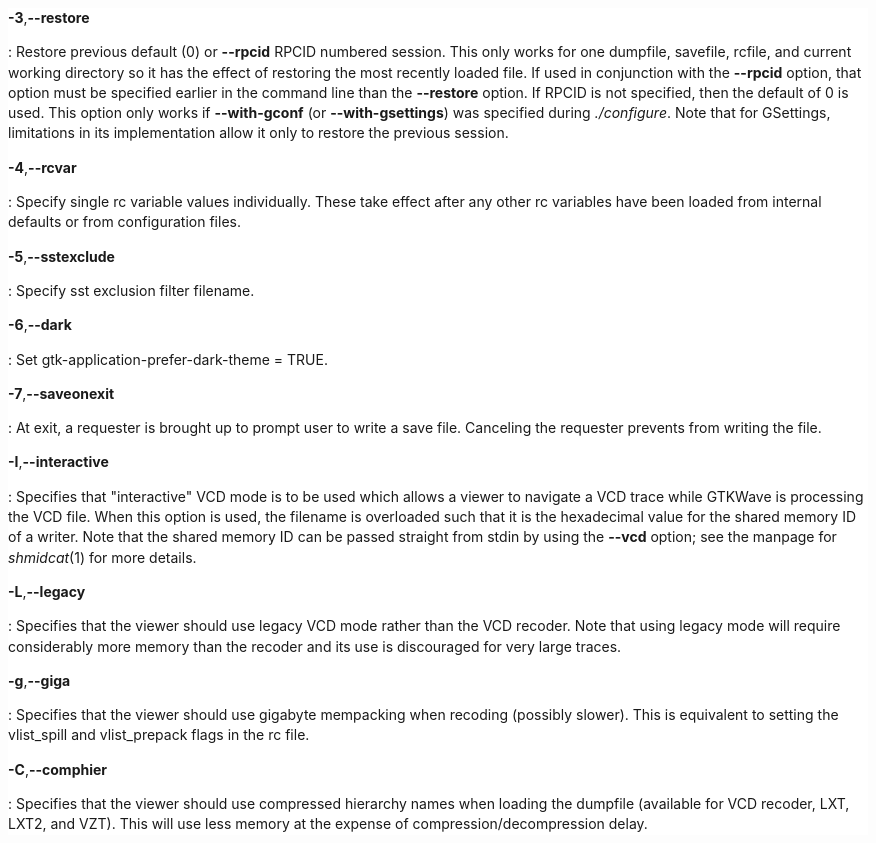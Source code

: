 **-3**,**\--restore**

:   Restore previous default (0) or **\--rpcid** RPCID numbered session.
    This only works for one dumpfile, savefile, rcfile, and current
    working directory so it has the effect of restoring the most
    recently loaded file. If used in conjunction with the **\--rpcid**
    option, that option must be specified earlier in the command line
    than the **\--restore** option. If RPCID is not specified, then the
    default of 0 is used. This option only works if **\--with-gconf**
    (or **\--with-gsettings**) was specified during *./configure*. Note
    that for GSettings, limitations in its implementation allow it only
    to restore the previous session.

**-4**,**\--rcvar**

:   Specify single rc variable values individually. These take effect
    after any other rc variables have been loaded from internal defaults
    or from configuration files.

**-5**,**\--sstexclude**

:   Specify sst exclusion filter filename.

**-6**,**\--dark**

:   Set gtk-application-prefer-dark-theme = TRUE.

**-7**,**\--saveonexit**

:   At exit, a requester is brought up to prompt user to write a save
    file. Canceling the requester prevents from writing the file.

**-I**,**\--interactive**

:   Specifies that \"interactive\" VCD mode is to be used which allows a
    viewer to navigate a VCD trace while GTKWave is processing the VCD
    file. When this option is used, the filename is overloaded such that
    it is the hexadecimal value for the shared memory ID of a writer.
    Note that the shared memory ID can be passed straight from stdin by
    using the **\--vcd** option; see the manpage for *shmidcat*(1) for
    more details.

**-L**,**\--legacy**

:   Specifies that the viewer should use legacy VCD mode rather than the
    VCD recoder. Note that using legacy mode will require considerably
    more memory than the recoder and its use is discouraged for very
    large traces.

**-g**,**\--giga**

:   Specifies that the viewer should use gigabyte mempacking when
    recoding (possibly slower). This is equivalent to setting the
    vlist_spill and vlist_prepack flags in the rc file.

**-C**,**\--comphier**

:   Specifies that the viewer should use compressed hierarchy names when
    loading the dumpfile (available for VCD recoder, LXT, LXT2, and
    VZT). This will use less memory at the expense of
    compression/decompression delay.
